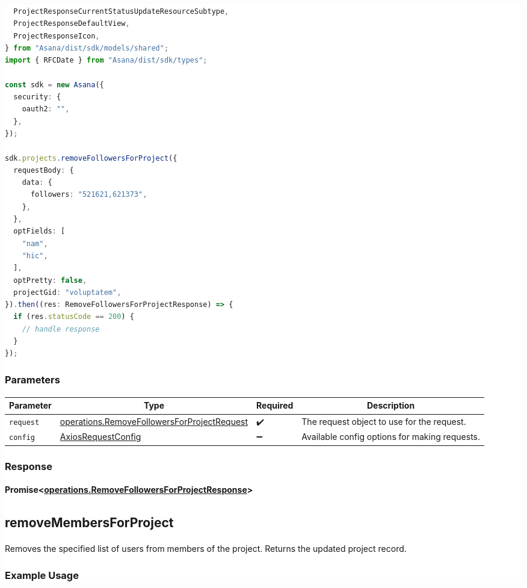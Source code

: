 ```typescript
  ProjectResponseCurrentStatusUpdateResourceSubtype,
  ProjectResponseDefaultView,
  ProjectResponseIcon,
} from "Asana/dist/sdk/models/shared";
import { RFCDate } from "Asana/dist/sdk/types";

const sdk = new Asana({
  security: {
    oauth2: "",
  },
});

sdk.projects.removeFollowersForProject({
  requestBody: {
    data: {
      followers: "521621,621373",
    },
  },
  optFields: [
    "nam",
    "hic",
  ],
  optPretty: false,
  projectGid: "voluptatem",
}).then((res: RemoveFollowersForProjectResponse) => {
  if (res.statusCode == 200) {
    // handle response
  }
});
```

### Parameters

| Parameter                                                                                                  | Type                                                                                                       | Required                                                                                                   | Description                                                                                                |
| ---------------------------------------------------------------------------------------------------------- | ---------------------------------------------------------------------------------------------------------- | ---------------------------------------------------------------------------------------------------------- | ---------------------------------------------------------------------------------------------------------- |
| `request`                                                                                                  | [operations.RemoveFollowersForProjectRequest](../../models/operations/removefollowersforprojectrequest.md) | :heavy_check_mark:                                                                                         | The request object to use for the request.                                                                 |
| `config`                                                                                                   | [AxiosRequestConfig](https://axios-http.com/docs/req_config)                                               | :heavy_minus_sign:                                                                                         | Available config options for making requests.                                                              |


### Response

**Promise<[operations.RemoveFollowersForProjectResponse](../../models/operations/removefollowersforprojectresponse.md)>**


## removeMembersForProject

Removes the specified list of users from members of the project.
Returns the updated project record.

### Example Usage
